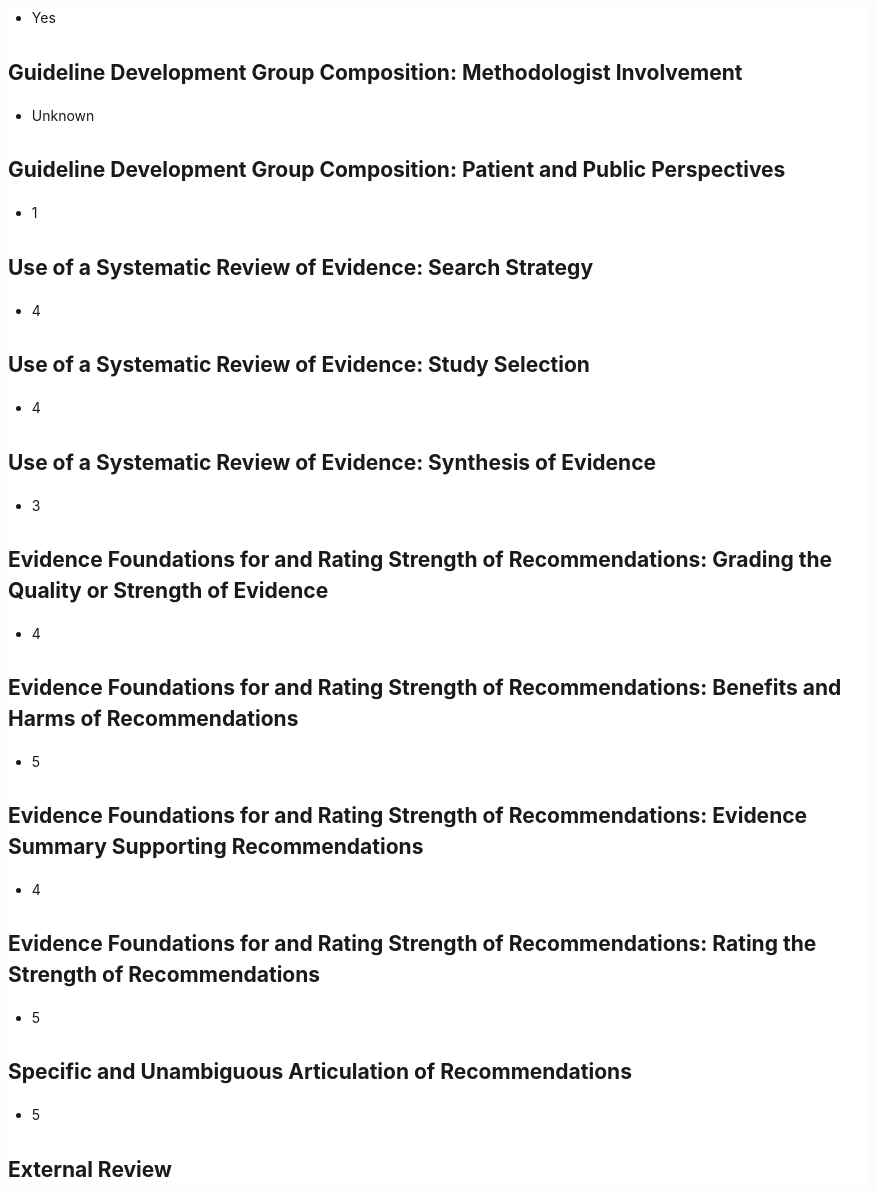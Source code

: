 - Yes

## Guideline Development Group Composition: Methodologist Involvement

- Unknown

## Guideline Development Group Composition: Patient and Public Perspectives

- 1

## Use of a Systematic Review of Evidence: Search Strategy

- 4

## Use of a Systematic Review of Evidence: Study Selection

- 4

## Use of a Systematic Review of Evidence: Synthesis of Evidence

- 3

## Evidence Foundations for and Rating Strength of Recommendations: Grading the Quality or Strength of Evidence

- 4

## Evidence Foundations for and Rating Strength of Recommendations: Benefits and Harms of Recommendations

- 5

## Evidence Foundations for and Rating Strength of Recommendations: Evidence Summary Supporting Recommendations

- 4

## Evidence Foundations for and Rating Strength of Recommendations: Rating the Strength of Recommendations

- 5

## Specific and Unambiguous Articulation of Recommendations

- 5

## External Review

